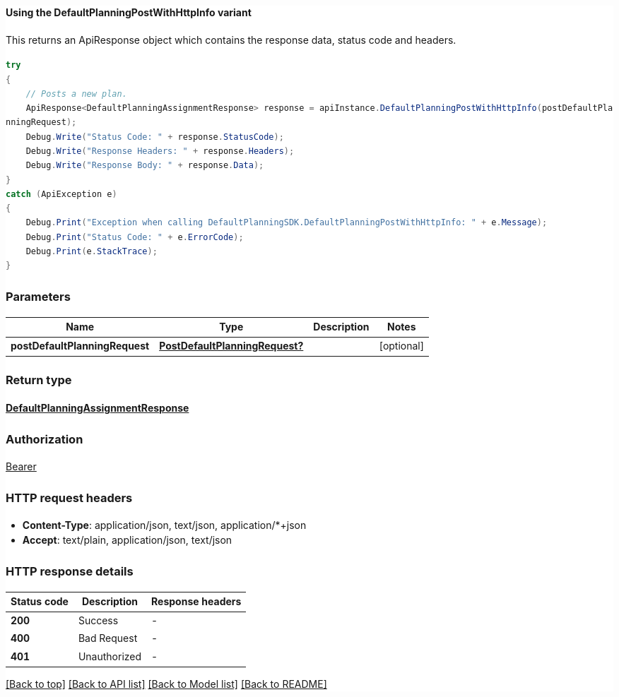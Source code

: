 #### Using the DefaultPlanningPostWithHttpInfo variant
This returns an ApiResponse object which contains the response data, status code and headers.

```csharp
try
{
    // Posts a new plan.
    ApiResponse<DefaultPlanningAssignmentResponse> response = apiInstance.DefaultPlanningPostWithHttpInfo(postDefaultPlanningRequest);
    Debug.Write("Status Code: " + response.StatusCode);
    Debug.Write("Response Headers: " + response.Headers);
    Debug.Write("Response Body: " + response.Data);
}
catch (ApiException e)
{
    Debug.Print("Exception when calling DefaultPlanningSDK.DefaultPlanningPostWithHttpInfo: " + e.Message);
    Debug.Print("Status Code: " + e.ErrorCode);
    Debug.Print(e.StackTrace);
}
```

### Parameters

| Name | Type | Description | Notes |
|------|------|-------------|-------|
| **postDefaultPlanningRequest** | [**PostDefaultPlanningRequest?**](PostDefaultPlanningRequest?.md) |  | [optional]  |

### Return type

[**DefaultPlanningAssignmentResponse**](DefaultPlanningAssignmentResponse.md)

### Authorization

[Bearer](../README.md#Bearer)

### HTTP request headers

 - **Content-Type**: application/json, text/json, application/*+json
 - **Accept**: text/plain, application/json, text/json


### HTTP response details
| Status code | Description | Response headers |
|-------------|-------------|------------------|
| **200** | Success |  -  |
| **400** | Bad Request |  -  |
| **401** | Unauthorized |  -  |

[[Back to top]](#) [[Back to API list]](../README.md#documentation-for-api-endpoints) [[Back to Model list]](../README.md#documentation-for-models) [[Back to README]](../README.md)
